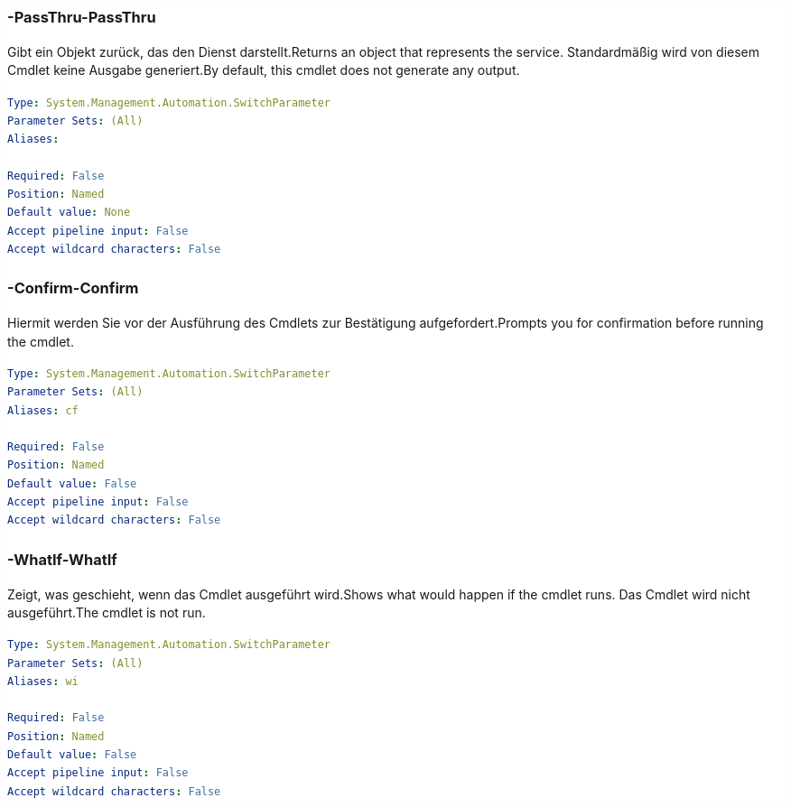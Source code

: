 ### <span data-ttu-id="d4893-146">-PassThru</span><span class="sxs-lookup"><span data-stu-id="d4893-146">-PassThru</span></span>

<span data-ttu-id="d4893-147">Gibt ein Objekt zurück, das den Dienst darstellt.</span><span class="sxs-lookup"><span data-stu-id="d4893-147">Returns an object that represents the service.</span></span> <span data-ttu-id="d4893-148">Standardmäßig wird von diesem Cmdlet keine Ausgabe generiert.</span><span class="sxs-lookup"><span data-stu-id="d4893-148">By default, this cmdlet does not generate any output.</span></span>

```yaml
Type: System.Management.Automation.SwitchParameter
Parameter Sets: (All)
Aliases:

Required: False
Position: Named
Default value: None
Accept pipeline input: False
Accept wildcard characters: False
```

### <span data-ttu-id="d4893-149">-Confirm</span><span class="sxs-lookup"><span data-stu-id="d4893-149">-Confirm</span></span>

<span data-ttu-id="d4893-150">Hiermit werden Sie vor der Ausführung des Cmdlets zur Bestätigung aufgefordert.</span><span class="sxs-lookup"><span data-stu-id="d4893-150">Prompts you for confirmation before running the cmdlet.</span></span>

```yaml
Type: System.Management.Automation.SwitchParameter
Parameter Sets: (All)
Aliases: cf

Required: False
Position: Named
Default value: False
Accept pipeline input: False
Accept wildcard characters: False
```

### <span data-ttu-id="d4893-151">-WhatIf</span><span class="sxs-lookup"><span data-stu-id="d4893-151">-WhatIf</span></span>

<span data-ttu-id="d4893-152">Zeigt, was geschieht, wenn das Cmdlet ausgeführt wird.</span><span class="sxs-lookup"><span data-stu-id="d4893-152">Shows what would happen if the cmdlet runs.</span></span> <span data-ttu-id="d4893-153">Das Cmdlet wird nicht ausgeführt.</span><span class="sxs-lookup"><span data-stu-id="d4893-153">The cmdlet is not run.</span></span>

```yaml
Type: System.Management.Automation.SwitchParameter
Parameter Sets: (All)
Aliases: wi

Required: False
Position: Named
Default value: False
Accept pipeline input: False
Accept wildcard characters: False
```
